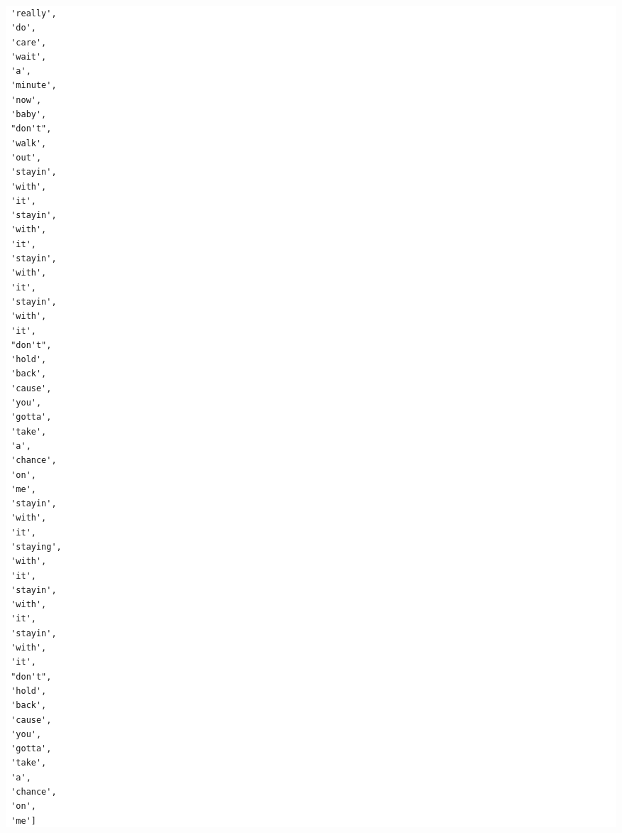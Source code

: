      'really',
     'do',
     'care',
     'wait',
     'a',
     'minute',
     'now',
     'baby',
     "don't",
     'walk',
     'out',
     'stayin',
     'with',
     'it',
     'stayin',
     'with',
     'it',
     'stayin',
     'with',
     'it',
     'stayin',
     'with',
     'it',
     "don't",
     'hold',
     'back',
     'cause',
     'you',
     'gotta',
     'take',
     'a',
     'chance',
     'on',
     'me',
     'stayin',
     'with',
     'it',
     'staying',
     'with',
     'it',
     'stayin',
     'with',
     'it',
     'stayin',
     'with',
     'it',
     "don't",
     'hold',
     'back',
     'cause',
     'you',
     'gotta',
     'take',
     'a',
     'chance',
     'on',
     'me']
